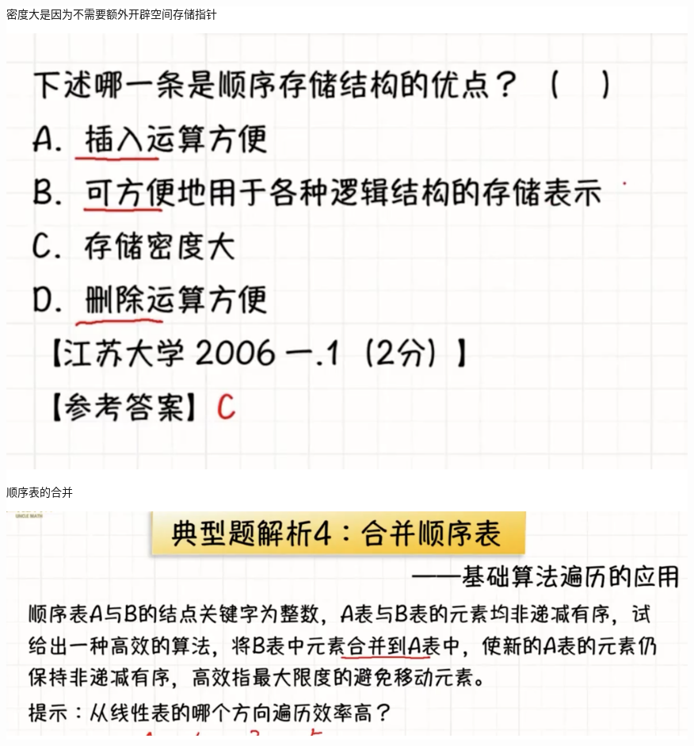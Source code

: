 密度大是因为不需要额外开辟空间存储指针 

![image-20231211144023174](https://raw.githubusercontent.com/xiechen274/ChenCsNote/images/images/image-20231211144023174.png)

顺序表的合并

![image-20231211144656184](https://raw.githubusercontent.com/xiechen274/ChenCsNote/images/images/image-20231211144656184.png)
